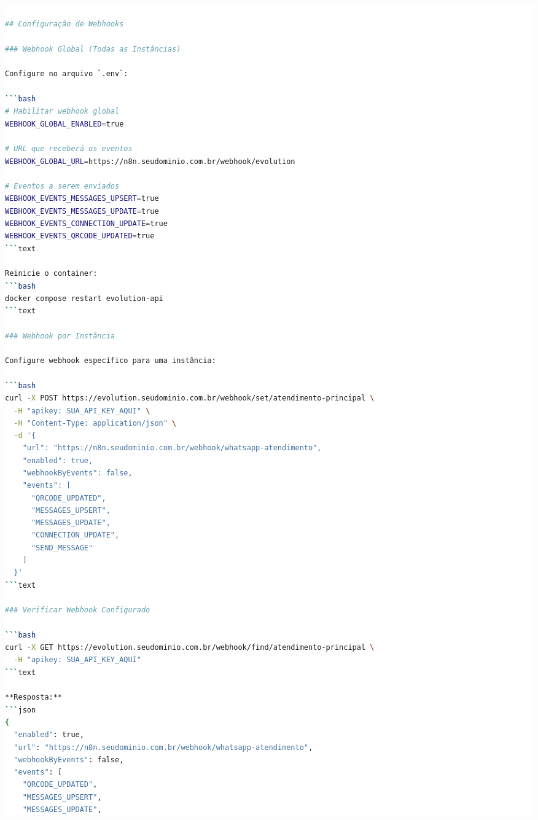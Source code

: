 ```bash

## Configuração de Webhooks

### Webhook Global (Todas as Instâncias)

Configure no arquivo `.env`:

```bash
# Habilitar webhook global
WEBHOOK_GLOBAL_ENABLED=true

# URL que receberá os eventos
WEBHOOK_GLOBAL_URL=https://n8n.seudominio.com.br/webhook/evolution

# Eventos a serem enviados
WEBHOOK_EVENTS_MESSAGES_UPSERT=true
WEBHOOK_EVENTS_MESSAGES_UPDATE=true
WEBHOOK_EVENTS_CONNECTION_UPDATE=true
WEBHOOK_EVENTS_QRCODE_UPDATED=true
```text

Reinicie o container:
```bash
docker compose restart evolution-api
```text

### Webhook por Instância

Configure webhook específico para uma instância:

```bash
curl -X POST https://evolution.seudominio.com.br/webhook/set/atendimento-principal \
  -H "apikey: SUA_API_KEY_AQUI" \
  -H "Content-Type: application/json" \
  -d '{
    "url": "https://n8n.seudominio.com.br/webhook/whatsapp-atendimento",
    "enabled": true,
    "webhookByEvents": false,
    "events": [
      "QRCODE_UPDATED",
      "MESSAGES_UPSERT",
      "MESSAGES_UPDATE",
      "CONNECTION_UPDATE",
      "SEND_MESSAGE"
    ]
  }'
```text

### Verificar Webhook Configurado

```bash
curl -X GET https://evolution.seudominio.com.br/webhook/find/atendimento-principal \
  -H "apikey: SUA_API_KEY_AQUI"
```text

**Resposta:**
```json
{
  "enabled": true,
  "url": "https://n8n.seudominio.com.br/webhook/whatsapp-atendimento",
  "webhookByEvents": false,
  "events": [
    "QRCODE_UPDATED",
    "MESSAGES_UPSERT",
    "MESSAGES_UPDATE",
```